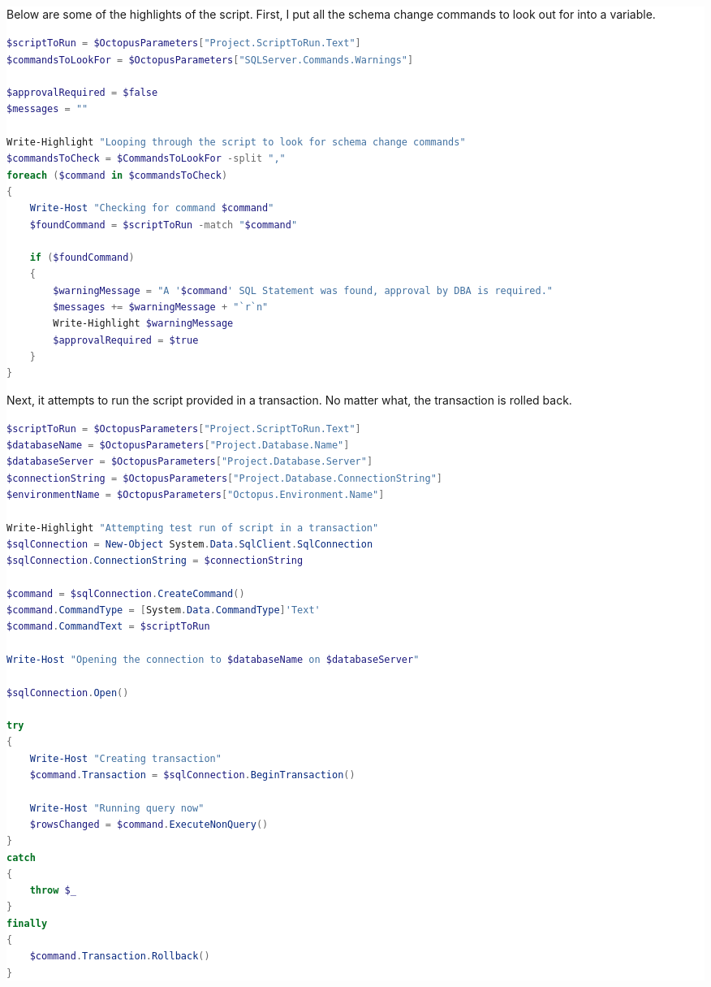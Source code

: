 Below are some of the highlights of the script.  First, I put all the schema change commands to look out for into a variable.

```PowerShell
$scriptToRun = $OctopusParameters["Project.ScriptToRun.Text"]
$commandsToLookFor = $OctopusParameters["SQLServer.Commands.Warnings"]

$approvalRequired = $false
$messages = ""

Write-Highlight "Looping through the script to look for schema change commands"
$commandsToCheck = $CommandsToLookFor -split ","
foreach ($command in $commandsToCheck)
{
    Write-Host "Checking for command $command"
    $foundCommand = $scriptToRun -match "$command"

    if ($foundCommand)
    {
        $warningMessage = "A '$command' SQL Statement was found, approval by DBA is required."
        $messages += $warningMessage + "`r`n"
        Write-Highlight $warningMessage
        $approvalRequired = $true        
    }
}
```

Next, it attempts to run the script provided in a transaction.  No matter what, the transaction is rolled back.

```PowerShell
$scriptToRun = $OctopusParameters["Project.ScriptToRun.Text"]
$databaseName = $OctopusParameters["Project.Database.Name"]
$databaseServer = $OctopusParameters["Project.Database.Server"]
$connectionString = $OctopusParameters["Project.Database.ConnectionString"]
$environmentName = $OctopusParameters["Octopus.Environment.Name"]

Write-Highlight "Attempting test run of script in a transaction"
$sqlConnection = New-Object System.Data.SqlClient.SqlConnection
$sqlConnection.ConnectionString = $connectionString

$command = $sqlConnection.CreateCommand()
$command.CommandType = [System.Data.CommandType]'Text'
$command.CommandText = $scriptToRun

Write-Host "Opening the connection to $databaseName on $databaseServer"

$sqlConnection.Open()   

try
{
    Write-Host "Creating transaction"
    $command.Transaction = $sqlConnection.BeginTransaction()
    
    Write-Host "Running query now"
    $rowsChanged = $command.ExecuteNonQuery()
}
catch
{
    throw $_
}
finally 
{
    $command.Transaction.Rollback()
}
```